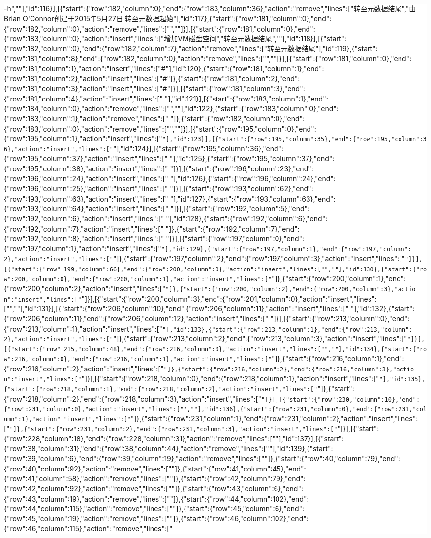 -h",""],"id":116}],[{"start":{"row":182,"column":0},"end":{"row":183,"column":36},"action":"remove","lines":["转至元数据结尾","由Brian O'Connor创建于2015年5月27日 转至元数据起始"],"id":117},{"start":{"row":181,"column":0},"end":{"row":182,"column":0},"action":"remove","lines":["",""]}],[{"start":{"row":181,"column":0},"end":{"row":183,"column":0},"action":"insert","lines":["增加VM磁盘空间","转至元数据结尾",""],"id":118}],[{"start":{"row":182,"column":0},"end":{"row":182,"column":7},"action":"remove","lines":["转至元数据结尾"],"id":119},{"start":{"row":181,"column":8},"end":{"row":182,"column":0},"action":"remove","lines":["",""]}],[{"start":{"row":181,"column":0},"end":{"row":181,"column":1},"action":"insert","lines":["#"],"id":120},{"start":{"row":181,"column":1},"end":{"row":181,"column":2},"action":"insert","lines":["#"]},{"start":{"row":181,"column":2},"end":{"row":181,"column":3},"action":"insert","lines":["#"]}],[{"start":{"row":181,"column":3},"end":{"row":181,"column":4},"action":"insert","lines":[" "],"id":121}],[{"start":{"row":183,"column":1},"end":{"row":184,"column":0},"action":"remove","lines":["",""],"id":122},{"start":{"row":183,"column":0},"end":{"row":183,"column":1},"action":"remove","lines":[" "]},{"start":{"row":182,"column":0},"end":{"row":183,"column":0},"action":"remove","lines":["",""]}],[{"start":{"row":195,"column":0},"end":{"row":195,"column":1},"action":"insert","lines":["`"],"id":123}],[{"start":{"row":195,"column":35},"end":{"row":195,"column":36},"action":"insert","lines":["`"],"id":124}],[{"start":{"row":195,"column":36},"end":{"row":195,"column":37},"action":"insert","lines":[" "],"id":125},{"start":{"row":195,"column":37},"end":{"row":195,"column":38},"action":"insert","lines":[" "]}],[{"start":{"row":196,"column":23},"end":{"row":196,"column":24},"action":"insert","lines":[" "],"id":126},{"start":{"row":196,"column":24},"end":{"row":196,"column":25},"action":"insert","lines":[" "]}],[{"start":{"row":193,"column":62},"end":{"row":193,"column":63},"action":"insert","lines":[" "],"id":127},{"start":{"row":193,"column":63},"end":{"row":193,"column":64},"action":"insert","lines":[" "]}],[{"start":{"row":192,"column":5},"end":{"row":192,"column":6},"action":"insert","lines":[" "],"id":128},{"start":{"row":192,"column":6},"end":{"row":192,"column":7},"action":"insert","lines":[" "]},{"start":{"row":192,"column":7},"end":{"row":192,"column":8},"action":"insert","lines":[" "]}],[{"start":{"row":197,"column":0},"end":{"row":197,"column":1},"action":"insert","lines":["`"],"id":129},{"start":{"row":197,"column":1},"end":{"row":197,"column":2},"action":"insert","lines":["`"]},{"start":{"row":197,"column":2},"end":{"row":197,"column":3},"action":"insert","lines":["`"]}],[{"start":{"row":199,"column":66},"end":{"row":200,"column":0},"action":"insert","lines":["",""],"id":130},{"start":{"row":200,"column":0},"end":{"row":200,"column":1},"action":"insert","lines":["`"]},{"start":{"row":200,"column":1},"end":{"row":200,"column":2},"action":"insert","lines":["`"]},{"start":{"row":200,"column":2},"end":{"row":200,"column":3},"action":"insert","lines":["`"]}],[{"start":{"row":200,"column":3},"end":{"row":201,"column":0},"action":"insert","lines":["",""],"id":131}],[{"start":{"row":206,"column":10},"end":{"row":206,"column":11},"action":"insert","lines":[" "],"id":132},{"start":{"row":206,"column":11},"end":{"row":206,"column":12},"action":"insert","lines":[" "]}],[{"start":{"row":213,"column":0},"end":{"row":213,"column":1},"action":"insert","lines":["`"],"id":133},{"start":{"row":213,"column":1},"end":{"row":213,"column":2},"action":"insert","lines":["`"]},{"start":{"row":213,"column":2},"end":{"row":213,"column":3},"action":"insert","lines":["`"]}],[{"start":{"row":215,"column":48},"end":{"row":216,"column":0},"action":"insert","lines":["",""],"id":134},{"start":{"row":216,"column":0},"end":{"row":216,"column":1},"action":"insert","lines":["`"]},{"start":{"row":216,"column":1},"end":{"row":216,"column":2},"action":"insert","lines":["`"]},{"start":{"row":216,"column":2},"end":{"row":216,"column":3},"action":"insert","lines":["`"]}],[{"start":{"row":218,"column":0},"end":{"row":218,"column":1},"action":"insert","lines":["`"],"id":135},{"start":{"row":218,"column":1},"end":{"row":218,"column":2},"action":"insert","lines":["`"]},{"start":{"row":218,"column":2},"end":{"row":218,"column":3},"action":"insert","lines":["`"]}],[{"start":{"row":230,"column":10},"end":{"row":231,"column":0},"action":"insert","lines":["",""],"id":136},{"start":{"row":231,"column":0},"end":{"row":231,"column":1},"action":"insert","lines":["`"]},{"start":{"row":231,"column":1},"end":{"row":231,"column":2},"action":"insert","lines":["`"]},{"start":{"row":231,"column":2},"end":{"row":231,"column":3},"action":"insert","lines":["`"]}],[{"start":{"row":228,"column":18},"end":{"row":228,"column":31},"action":"remove","lines":["<font></font>"],"id":137}],[{"start":{"row":38,"column":31},"end":{"row":38,"column":44},"action":"remove","lines":["<font></font>"],"id":139},{"start":{"row":39,"column":6},"end":{"row":39,"column":19},"action":"remove","lines":["<font></font>"]},{"start":{"row":40,"column":79},"end":{"row":40,"column":92},"action":"remove","lines":["<font></font>"]},{"start":{"row":41,"column":45},"end":{"row":41,"column":58},"action":"remove","lines":["<font></font>"]},{"start":{"row":42,"column":79},"end":{"row":42,"column":92},"action":"remove","lines":["<font></font>"]},{"start":{"row":43,"column":6},"end":{"row":43,"column":19},"action":"remove","lines":["<font></font>"]},{"start":{"row":44,"column":102},"end":{"row":44,"column":115},"action":"remove","lines":["<font></font>"]},{"start":{"row":45,"column":6},"end":{"row":45,"column":19},"action":"remove","lines":["<font></font>"]},{"start":{"row":46,"column":102},"end":{"row":46,"column":115},"action":"remove","lines":["<font>